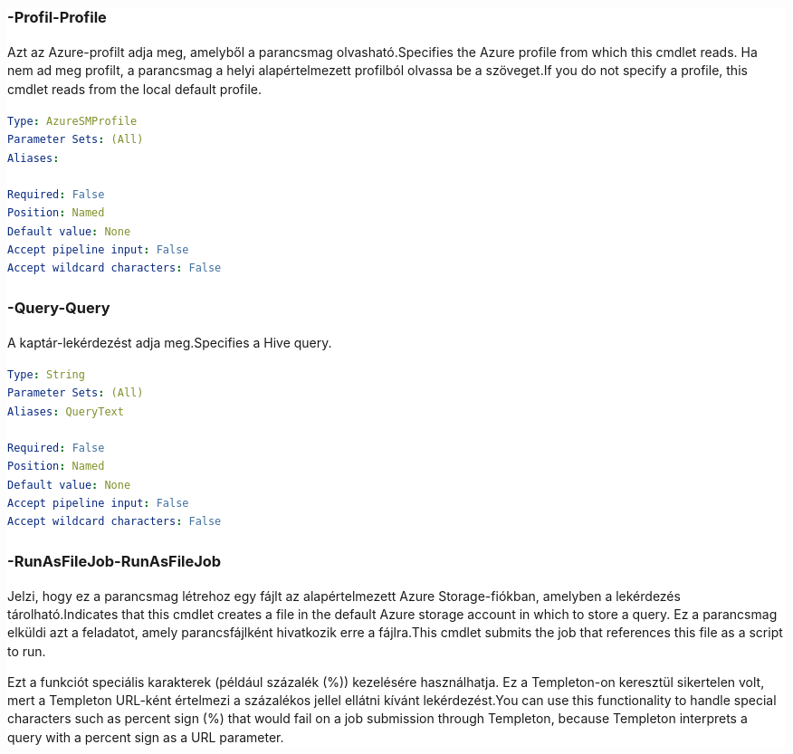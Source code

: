 ### <span data-ttu-id="555e2-132">-Profil</span><span class="sxs-lookup"><span data-stu-id="555e2-132">-Profile</span></span>
<span data-ttu-id="555e2-133">Azt az Azure-profilt adja meg, amelyből a parancsmag olvasható.</span><span class="sxs-lookup"><span data-stu-id="555e2-133">Specifies the Azure profile from which this cmdlet reads.</span></span>
<span data-ttu-id="555e2-134">Ha nem ad meg profilt, a parancsmag a helyi alapértelmezett profilból olvassa be a szöveget.</span><span class="sxs-lookup"><span data-stu-id="555e2-134">If you do not specify a profile, this cmdlet reads from the local default profile.</span></span>

```yaml
Type: AzureSMProfile
Parameter Sets: (All)
Aliases: 

Required: False
Position: Named
Default value: None
Accept pipeline input: False
Accept wildcard characters: False
```

### <span data-ttu-id="555e2-135">-Query</span><span class="sxs-lookup"><span data-stu-id="555e2-135">-Query</span></span>
<span data-ttu-id="555e2-136">A kaptár-lekérdezést adja meg.</span><span class="sxs-lookup"><span data-stu-id="555e2-136">Specifies a Hive query.</span></span>

```yaml
Type: String
Parameter Sets: (All)
Aliases: QueryText

Required: False
Position: Named
Default value: None
Accept pipeline input: False
Accept wildcard characters: False
```

### <span data-ttu-id="555e2-137">-RunAsFileJob</span><span class="sxs-lookup"><span data-stu-id="555e2-137">-RunAsFileJob</span></span>
<span data-ttu-id="555e2-138">Jelzi, hogy ez a parancsmag létrehoz egy fájlt az alapértelmezett Azure Storage-fiókban, amelyben a lekérdezés tárolható.</span><span class="sxs-lookup"><span data-stu-id="555e2-138">Indicates that this cmdlet creates a file in the default Azure storage account in which to store a query.</span></span>
<span data-ttu-id="555e2-139">Ez a parancsmag elküldi azt a feladatot, amely parancsfájlként hivatkozik erre a fájlra.</span><span class="sxs-lookup"><span data-stu-id="555e2-139">This cmdlet submits the job that references this file as a script to run.</span></span>

<span data-ttu-id="555e2-140">Ezt a funkciót speciális karakterek (például százalék (%)) kezelésére használhatja. Ez a Templeton-on keresztül sikertelen volt, mert a Templeton URL-ként értelmezi a százalékos jellel ellátni kívánt lekérdezést.</span><span class="sxs-lookup"><span data-stu-id="555e2-140">You can use this functionality to handle special characters such as percent sign (%) that would fail on a job submission through Templeton, because Templeton interprets a query with a percent sign as a URL parameter.</span></span>
